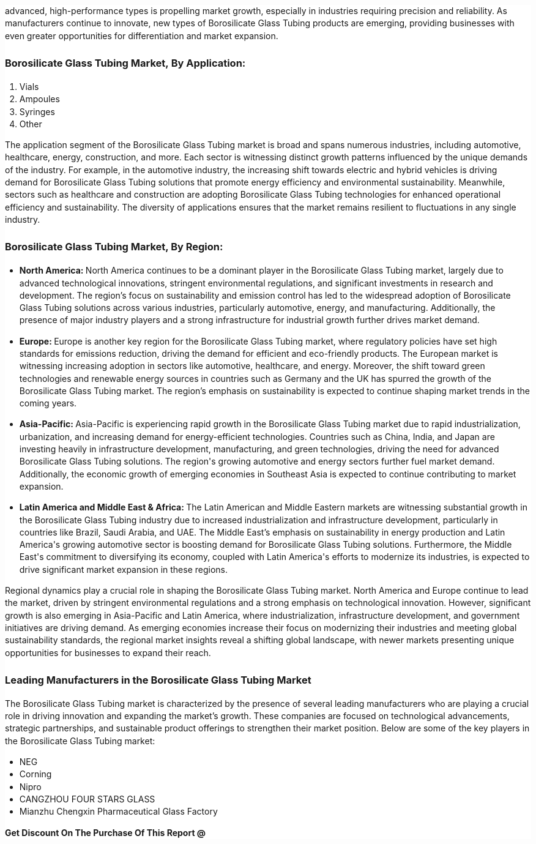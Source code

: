 advanced, high-performance types is propelling market growth, especially in industries requiring precision and reliability. As manufacturers continue to innovate, new types of Borosilicate Glass Tubing products are emerging, providing businesses with even greater opportunities for differentiation and market expansion.</p><h3>Borosilicate Glass Tubing Market,&nbsp;By Application:</h3><ol><li>Vials<li> Ampoules<li> Syringes<li> Other</li></ol><p>The application segment of the Borosilicate Glass Tubing market is broad and spans numerous industries, including automotive, healthcare, energy, construction, and more. Each sector is witnessing distinct growth patterns influenced by the unique demands of the industry. For example, in the automotive industry, the increasing shift towards electric and hybrid vehicles is driving demand for Borosilicate Glass Tubing solutions that promote energy efficiency and environmental sustainability. Meanwhile, sectors such as healthcare and construction are adopting Borosilicate Glass Tubing technologies for enhanced operational efficiency and sustainability. The diversity of applications ensures that the market remains resilient to fluctuations in any single industry.</p><h3>Borosilicate Glass Tubing Market, By Region:</h3><ul><li><p><strong>North America:&nbsp;</strong>North America continues to be a dominant player in the Borosilicate Glass Tubing market, largely due to advanced technological innovations, stringent environmental regulations, and significant investments in research and development. The region&rsquo;s focus on sustainability and emission control has led to the widespread adoption of Borosilicate Glass Tubing solutions across various industries, particularly automotive, energy, and manufacturing. Additionally, the presence of major industry players and a strong infrastructure for industrial growth further drives market demand.</p></li><li><p><strong><strong>Europe:&nbsp;</strong></strong>Europe is another key region for the Borosilicate Glass Tubing market, where regulatory policies have set high standards for emissions reduction, driving the demand for efficient and eco-friendly products. The European market is witnessing increasing adoption in sectors like automotive, healthcare, and energy. Moreover, the shift toward green technologies and renewable energy sources in countries such as Germany and the UK has spurred the growth of the Borosilicate Glass Tubing market. The region&rsquo;s emphasis on sustainability is expected to continue shaping market trends in the coming years.</p></li><li><p><strong><strong>Asia-Pacific:&nbsp;</strong></strong>Asia-Pacific is experiencing rapid growth in the Borosilicate Glass Tubing market due to rapid industrialization, urbanization, and increasing demand for energy-efficient technologies. Countries such as China, India, and Japan are investing heavily in infrastructure development, manufacturing, and green technologies, driving the need for advanced Borosilicate Glass Tubing solutions. The region's growing automotive and energy sectors further fuel market demand. Additionally, the economic growth of emerging economies in Southeast Asia is expected to continue contributing to market expansion.</p></li><li><p><strong><strong>Latin America and Middle East &amp; Africa:&nbsp;</strong></strong>The Latin American and Middle Eastern markets are witnessing substantial growth in the Borosilicate Glass Tubing industry due to increased industrialization and infrastructure development, particularly in countries like Brazil, Saudi Arabia, and UAE. The Middle East&rsquo;s emphasis on sustainability in energy production and Latin America's growing automotive sector is boosting demand for Borosilicate Glass Tubing solutions. Furthermore, the Middle East's commitment to diversifying its economy, coupled with Latin America's efforts to modernize its industries, is expected to drive significant market expansion in these regions.</p></li></ul><p>Regional dynamics play a crucial role in shaping the Borosilicate Glass Tubing market. North America and Europe continue to lead the market, driven by stringent environmental regulations and a strong emphasis on technological innovation. However, significant growth is also emerging in Asia-Pacific and Latin America, where industrialization, infrastructure development, and government initiatives are driving demand. As emerging economies increase their focus on modernizing their industries and meeting global sustainability standards, the regional market insights reveal a shifting global landscape, with newer markets presenting unique opportunities for businesses to expand their reach.</p><h3><strong>Leading Manufacturers in the Borosilicate Glass Tubing Market</strong></h3><p>The Borosilicate Glass Tubing market is characterized by the presence of several leading manufacturers who are playing a crucial role in driving innovation and expanding the market&rsquo;s growth. These companies are focused on technological advancements, strategic partnerships, and sustainable product offerings to strengthen their market position. Below are some of the key players in the Borosilicate Glass Tubing market:</p></div><div class="article-main__content" data-test-id="publishing-text-block"><ul><li><span class="">NEG<li> Corning<li> Nipro<li> CANGZHOU FOUR STARS GLASS<li> Mianzhu Chengxin Pharmaceutical Glass Factory</span></li></ul></div><div class="article-main__content" data-test-id="publishing-text-block"><p><span class="font-[700]"><strong>Get Discount On The Purchase Of This Report @</strong>